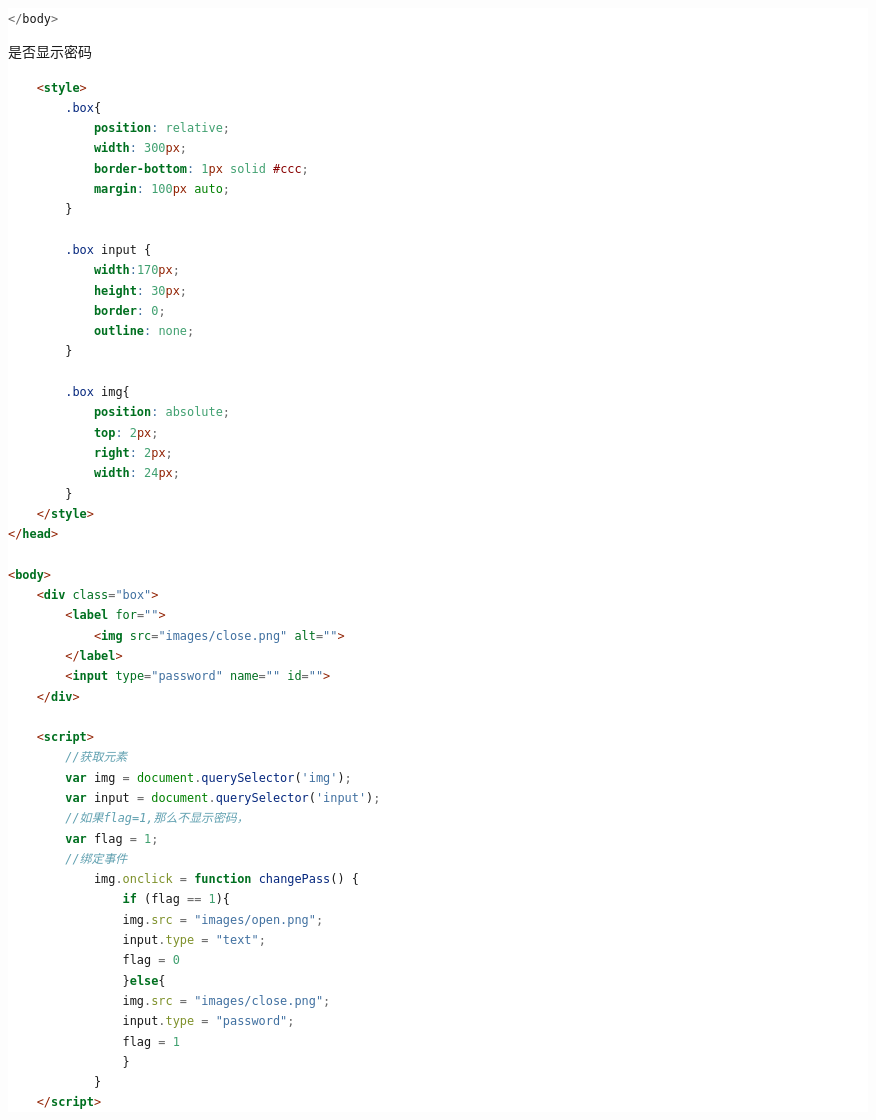 ```js
</body>
```

是否显示密码
```html
    <style>
        .box{
            position: relative;
            width: 300px;
            border-bottom: 1px solid #ccc;
            margin: 100px auto;
        }

        .box input {
            width:170px;
            height: 30px;
            border: 0;
            outline: none;
        }

        .box img{
            position: absolute;
            top: 2px;
            right: 2px;
            width: 24px;
        }
    </style>
</head>

<body>
    <div class="box">
        <label for="">
            <img src="images/close.png" alt="">
        </label>
        <input type="password" name="" id="">
    </div>

    <script>
        //获取元素
        var img = document.querySelector('img');
        var input = document.querySelector('input');
        //如果flag=1,那么不显示密码，
        var flag = 1;
        //绑定事件
            img.onclick = function changePass() {
                if (flag == 1){
                img.src = "images/open.png";
                input.type = "text";
                flag = 0
                }else{
                img.src = "images/close.png";
                input.type = "password";
                flag = 1
                }
            }
    </script>
```
